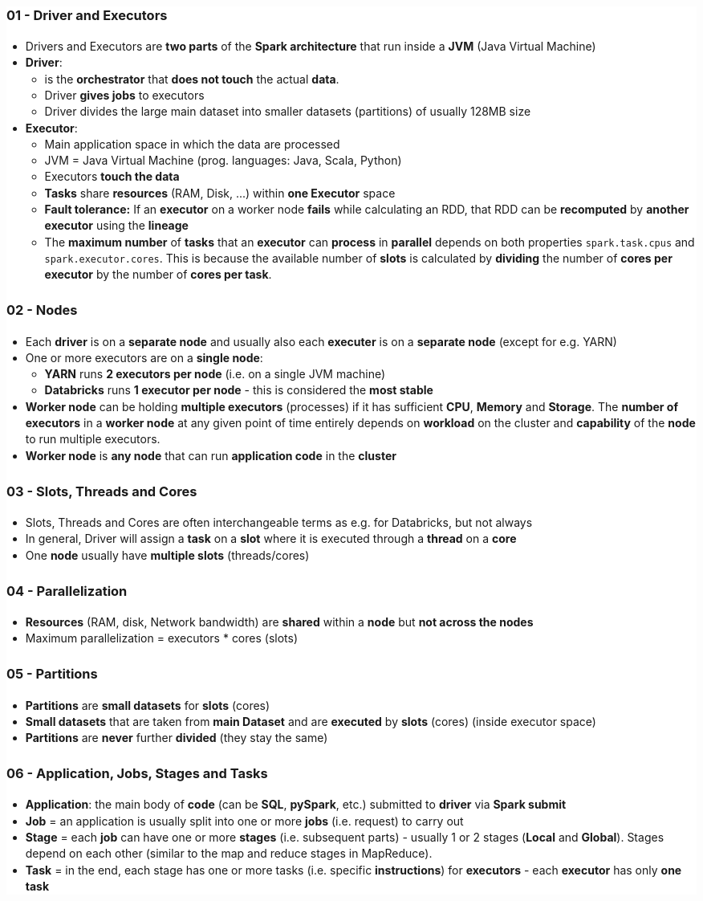 

### 01 - Driver and Executors
- Drivers and Executors are **two parts** of the **Spark architecture** that run inside a **JVM** (Java Virtual Machine)
- **Driver**:
  - is the **orchestrator** that **does not touch** the actual **data**. 
  - Driver **gives jobs** to executors
  - Driver divides the large main dataset into smaller datasets (partitions) of usually 128MB size
- **Executor**:
  - Main application space in which the data are processed
  - JVM = Java Virtual Machine (prog. languages: Java, Scala, Python)
  - Executors **touch the data**
  - **Tasks** share **resources** (RAM, Disk, ...) within **one Executor** space
  - **Fault tolerance:** If an **executor** on a worker node **fails** while calculating an RDD, that RDD can be **recomputed** by **another executor** using the **lineage**
  - The **maximum number** of **tasks** that an **executor** can **process** in **parallel** depends on both properties `spark.task.cpus` and `spark.executor.cores`. This is because the available number of **slots** is calculated by **dividing** the number of **cores per executor** by the number of **cores per task**.

### 02 - Nodes
- Each **driver** is on a **separate node** and usually also each **executer** is on a **separate node** (except for e.g. YARN)
- One or more executors are on a **single node**:
  - **YARN** runs **2 executors per node** (i.e. on a single JVM machine)
  - **Databricks** runs **1 executor per node** - this is considered the **most stable**
- **Worker node** can be holding **multiple executors** (processes) if it has sufficient **CPU**, **Memory** and **Storage**. The **number of executors** in a **worker node** at any given point of time entirely depends on **workload** on the cluster and **capability** of the **node** to run multiple executors.
- **Worker node**	is **any node** that can run **application code** in the **cluster**

### 03 - Slots, Threads and Cores
- Slots, Threads and Cores are often interchangeable terms as e.g. for Databricks, but not always
- In general, Driver will assign a **task** on a **slot** where it is executed through a **thread** on a **core**
- One **node** usually have **multiple slots** (threads/cores)

### 04 - Parallelization
- **Resources** (RAM, disk, Network bandwidth) are **shared** within a **node** but **not across the nodes**
- Maximum parallelization = executors * cores (slots)

### 05 - Partitions
- **Partitions** are **small datasets** for **slots** (cores)
- **Small datasets** that are taken from **main Dataset** and are **executed** by **slots** (cores) (inside executor space)
- **Partitions** are **never** further **divided** (they stay the same)

### 06 - Application, Jobs, Stages and Tasks
- **Application**: the main body of **code** (can be **SQL**, **pySpark**, etc.) submitted to **driver** via **Spark submit**
- **Job** = an application is usually split into one or more **jobs** (i.e. request) to carry out
- **Stage** = each **job** can have one or more **stages** (i.e. subsequent parts) - usually 1 or 2 stages (**Local** and **Global**). Stages depend on each other (similar to the map and reduce stages in MapReduce). 
- **Task** = in the end, each stage has one or more tasks (i.e. specific **instructions**) for **executors** - each **executor** has only **one task**
